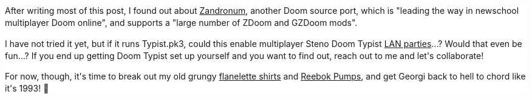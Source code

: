 After writing most of this post, I found out about [Zandronum][], another Doom
source port, which is "leading the way in newschool multiplayer Doom online",
and supports a "large number of ZDoom and GZDoom mods".

I have not tried it yet, but if it runs Typist.pk3, could this enable
multiplayer Steno Doom Typist [LAN parties][LAN party]...? Would that even be
fun...? If you end up getting Doom Typist set up yourself and you want to find
out, reach out to me and let's collaborate!

For now, though, it's time to break out my old grungy [flanelette
shirts][Flannel] and [Reebok Pumps][], and get Georgi back to hell to chord like
it's 1993! :musical_keyboard:

[^1]: [PK3][] being "an alternate extension for [ZIP][] files"

[^2]: On macOS, I even tried using the [Plover Run Shell][] plugin with an
      [outline][Learn Plover! Glossary] that maps to an entry that runs a
      [shell][] command that calls out to [AppleScript][] to trigger a Return
      keystroke:

      ```json
      "R*R": "{:COMMAND:SHELL:osascript -e 'tell application \"System Events\" to keystroke return'}"
      ```

      and that _still_ did not work with GZDoom during Doom gameplay.

[^3]: Even if you have already supercharged your steno firmware with
      [Joshua Grams][]' excellent [`steno-firmware`][], whose `STENO_REPEAT`
      functionality allows you to hold down chords to repeat them in quick
      succession, it will still not be enough.

[^4]: Typist.pk3 has no idea I'm playing using steno, and is likely not even
      expecting to receive anything but standard keystrokes from a user. So,
      naturally, there would not be the concept of any visual cues for that
      within the mod. I think if there was an [LED][] on the Georgi, or some
      kind of [UI][] widget indicating current layer existed, that would be
      useful.

[^5]: À la `STENO_1UP` functionality in [Joshua Grams][]' [`steno-firmware`][],
      which allows you to hold down common keys in between chords.

[AppleScript]: https://en.wikipedia.org/wiki/AppleScript
[boomstick]: https://evildead.fandom.com/wiki/Boomstick
[Brutal Doom]: https://en.wikipedia.org/wiki/Brutal_Doom
[Cargo Crisis]: http://qwertysteno.com/Games/CargoCrisis.php
[chainsaw]: https://doom.fandom.com/wiki/Chainsaw
[Chording QWERTY with QMK Combos]: https://www.paulfioravanti.com/blog/chording-qwerty-qmk-combos/
[Combat Mode]: /assets/images/2022-06-07/combat-mode.jpg "Combat Mode"
[Defining a New Keycode]: https://github.com/qmk/qmk_firmware/blob/master/docs/custom_quantum_functions.md#defining-a-new-keycode
[Doom]: https://en.wikipedia.org/wiki/Doom_(1993_video_game)
[Doom II]: https://en.wikipedia.org/wiki/Doom_II
[Doom Manual]: https://www.starehry.eu/download/action3d/docs/Doom-Manual.pdf
[Doom-Typist-specific dictionary]: https://github.com/paulfioravanti/steno-dictionaries/blob/b670b12696b656488a8850a490884b9337884ceb/dictionaries/gaming/gaming-doom-typist.json
[Epistory - Typing Chronicles]: https://en.wikipedia.org/wiki/Epistory_-_Typing_Chronicles
[ESDF keys]: https://en.wikipedia.org/wiki/Arrow_keys#ESDF_keys
[Exploration Mode]: /assets/images/2022-06-07/exploration-mode.jpg "Exploration Mode"
[fingerspelling]: https://www.artofchording.com/sounds/fingerspelling.html
[firmware]: https://en.wikipedia.org/wiki/Firmware
[Flannel]: https://en.wikipedia.org/wiki/Flannel
[Flashing Georgi Firmware]: https://www.paulfioravanti.com/blog/flashing-georgi-firmware/
[friendly command names]: https://github.com/openstenoproject/plover/wiki/Dictionary-Format#friendly-command-names
[Gaming mode]: http://docs.gboards.ca/docs/Unboxing-Georgi/#entering-qmk-gaming-mode
[Georgi]: https://www.gboards.ca/product/georgi
[Georgi default Gaming keymaps]: https://github.com/qmk/qmk_firmware/blob/89a5d5aea095172c23b6e886217078ffe404ecec/keyboards/gboards/georgi/keymaps/default/keymap.c#L233
[Georgi firmware]: https://github.com/qmk/qmk_firmware/tree/master/keyboards/gboards/georgi
[Georgi QMK keymaps GitHub repository]: https://github.com/paulfioravanti/qmk_keymaps/blob/master/keyboards/gboards/georgi/keymaps/paulfioravanti/README.md
[git gud]: https://en.wiktionary.org/wiki/git_gud
[GOG.com The Ultimate Doom]: https://www.gog.com/en/game/the_ultimate_doom
[GZDoom]: https://zdoom.org/wiki/GZDoom
[GZDoom downloads]: https://zdoom.org/downloads
[GZDoom Customize Controls]: https://zdoom.org/wiki/Customize_controls
[Heretic]: https://en.wikipedia.org/wiki/Heretic_(video_game)
[Hexen]: https://en.wikipedia.org/wiki/Hexen:_Beyond_Heretic
[HJKL keys]: https://en.wikipedia.org/wiki/Arrow_keys#HJKL_keys
[imp]: https://doom.fandom.com/wiki/Imp
[Installation and execution of ZDoom]: https://zdoom.org/wiki/Installation_and_execution_of_ZDoom
[Joshua Grams]: https://github.com/JoshuaGrams
[LAN party]: https://en.wikipedia.org/wiki/LAN_party
[Learn Plover! Glossary]: https://www.openstenoproject.org/learn-plover/glossary
[LED]: https://en.wikipedia.org/wiki/Light-emitting_diode
[List of notable WADs]: https://doom.fandom.com/wiki/List_of_notable_WADs
[`LT(layer, kc)`]: https://github.com/qmk/qmk_firmware/blob/master/docs/feature_layers.md#switching-and-toggling-layers-idswitching-and-toggling-layers
[LT function usage in personal keymaps]: https://github.com/paulfioravanti/qmk_keymaps/blob/2f78c94dfb233f4b11e51403826265cdfdaaec88/keyboards/gboards/georgi/keymaps/paulfioravanti/keymap.c#L566
[macOS]: https://en.wikipedia.org/wiki/MacOS
[Mavis Beacon]: https://en.wikipedia.org/wiki/Mavis_Beacon_Teaches_Typing
[Microsoft Windows]: https://en.wikipedia.org/wiki/Microsoft_Windows
[mod]: https://en.wikipedia.org/wiki/Video_game_modding
[my steno dictionaries]: https://github.com/paulfioravanti/steno-dictionaries/
[Paul's Georgi Gaming keymaps]: https://github.com/paulfioravanti/qmk_keymaps/blob/4881b7ace9403a9fbdf0ece09a18f0916c4a8a01/keyboards/gboards/georgi/keymaps/paulfioravanti/keymap.c#L418
[Phonetics]: https://en.wikipedia.org/wiki/Phonetics
[PK3]: https://doom.fandom.com/wiki/PK3

[Play Classic Doom on a Mac]: https://www.paulfioravanti.com/blog/classic-doom-mac/
[player character]: https://en.wikipedia.org/wiki/Player_character
[Plover]: https://www.openstenoproject.org/plover/
[plover-comment]: https://github.com/user202729/plover-comment
[Plover Dictionary Format Keyboard Shortcuts]: https://github.com/openstenoproject/plover/wiki/Dictionary-Format#keyboard-shortcuts
[Plover Run Shell]: https://github.com/user202729/plover_run_shell
[QMK]: https://qmk.fm/
[QMK combo]: https://github.com/qmk/qmk_firmware/blob/8b5cdfabf5d05958a607efa174e64377d36e4b64/docs/features/combo.md
[QMK custom quantum functions]: https://github.com/qmk/qmk_firmware/blob/master/docs/custom_quantum_functions.md#programming-the-behavior-of-any-keycode-idprogramming-the-behavior-of-any-keycode
[QMK programming the Behavior of Any Keycode]: https://github.com/qmk/qmk_firmware/blob/master/docs/custom_quantum_functions.md#programming-the-behavior-of-any-keycode-idprogramming-the-behavior-of-any-keycode
[QWERTY]: https://en.wikipedia.org/wiki/QWERTY
[QWERTY mode]: http://docs.gboards.ca/docs/Unboxing-Georgi/#modes
[Reebok Pumps]: https://en.wikipedia.org/wiki/Reebok_Pump
[Resident Evil 4]: https://en.wikipedia.org/wiki/Resident_Evil_4
[shell]: https://en.wikipedia.org/wiki/Shell_(computing)
[shenanigans]: https://dictionary.cambridge.org/dictionary/english/shenanigans
[source port]: https://zdoom.org/wiki/Source_port
[Steam The Ultimate Doom]: https://store.steampowered.com/app/2280/Ultimate_Doom/
[sten.c Gaming Mode toggle]: https://github.com/qmk/qmk_firmware/blob/f5d091a9d58c8349437e9d52de87294258cbd256/keyboards/gboards/georgi/sten.c#L97
[Steno Arcade]: http://www.foralltoplay.com/games/steno-arcade/index.php
[`steno-firmware`]: https://github.com/JoshuaGrams/steno-firmware
[stenography]: https://en.wikipedia.org/wiki/Stenotype
[Stenography Numbers on a Georgi]: https://www.paulfioravanti.com/blog/steno-numbers-georgi/
[Stream Deck Pedal]: https://www.elgato.com/en/stream-deck-pedal
[take a rain check]: https://dictionary.cambridge.org/dictionary/english/take-a-rain-check-on-sth
[The House of the Dead]: https://en.wikipedia.org/wiki/The_House_of_the_Dead
[The Typing of the Dead]: https://en.wikipedia.org/wiki/The_Typing_of_the_Dead
[The Typing of the Dead: Overkill]: https://en.wikipedia.org/wiki/The_House_of_the_Dead:_Overkill
[`TO(layer)`]: https://github.com/qmk/qmk_firmware/blob/master/docs/keycodes.md#layer-switching-idlayer-switching
[touch typing]: https://en.wikipedia.org/wiki/Touch_typing
[Typist.pk3]: https://github.com/mmaulwurff/typist.pk3
[Typist.pk3 controls]: https://github.com/mmaulwurff/typist.pk3#how-to-play
[Typist.pk3 releases]: https://github.com/mmaulwurff/typist.pk3/releases
[UI]: https://en.wikipedia.org/wiki/User_interface
[Vi]: https://en.wikipedia.org/wiki/Vi
[WAD]: https://doomwiki.org/wiki/WAD
[WASD]: https://en.wikipedia.org/wiki/Arrow_keys#WASD_keys
[Windows]: https://en.wikipedia.org/wiki/Microsoft_Windows
[Zandronum]: https://zandronum.com/
[ZIP]: https://en.wikipedia.org/wiki/ZIP_(file_format)
[ZType]: https://zty.pe/
